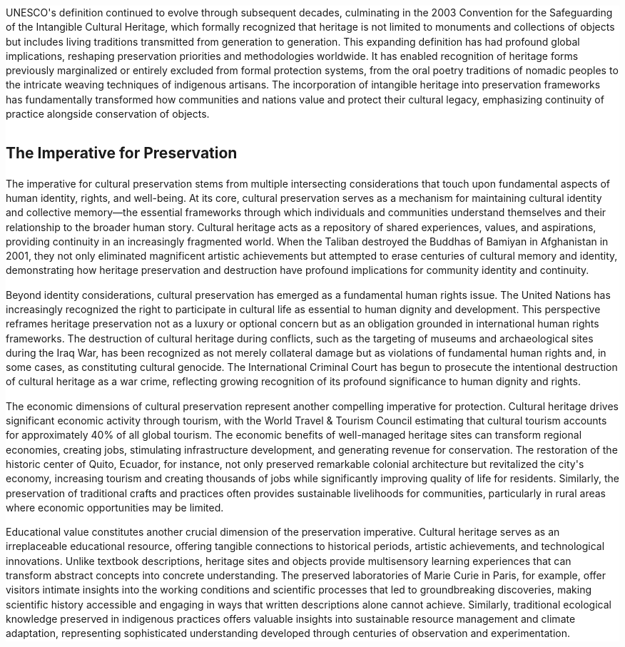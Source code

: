 UNESCO's definition continued to evolve through subsequent decades, culminating in the 2003 Convention for the Safeguarding of the Intangible Cultural Heritage, which formally recognized that heritage is not limited to monuments and collections of objects but includes living traditions transmitted from generation to generation. This expanding definition has had profound global implications, reshaping preservation priorities and methodologies worldwide. It has enabled recognition of heritage forms previously marginalized or entirely excluded from formal protection systems, from the oral poetry traditions of nomadic peoples to the intricate weaving techniques of indigenous artisans. The incorporation of intangible heritage into preservation frameworks has fundamentally transformed how communities and nations value and protect their cultural legacy, emphasizing continuity of practice alongside conservation of objects.

## The Imperative for Preservation

The imperative for cultural preservation stems from multiple intersecting considerations that touch upon fundamental aspects of human identity, rights, and well-being. At its core, cultural preservation serves as a mechanism for maintaining cultural identity and collective memory—the essential frameworks through which individuals and communities understand themselves and their relationship to the broader human story. Cultural heritage acts as a repository of shared experiences, values, and aspirations, providing continuity in an increasingly fragmented world. When the Taliban destroyed the Buddhas of Bamiyan in Afghanistan in 2001, they not only eliminated magnificent artistic achievements but attempted to erase centuries of cultural memory and identity, demonstrating how heritage preservation and destruction have profound implications for community identity and continuity.

Beyond identity considerations, cultural preservation has emerged as a fundamental human rights issue. The United Nations has increasingly recognized the right to participate in cultural life as essential to human dignity and development. This perspective reframes heritage preservation not as a luxury or optional concern but as an obligation grounded in international human rights frameworks. The destruction of cultural heritage during conflicts, such as the targeting of museums and archaeological sites during the Iraq War, has been recognized as not merely collateral damage but as violations of fundamental human rights and, in some cases, as constituting cultural genocide. The International Criminal Court has begun to prosecute the intentional destruction of cultural heritage as a war crime, reflecting growing recognition of its profound significance to human dignity and rights.

The economic dimensions of cultural preservation represent another compelling imperative for protection. Cultural heritage drives significant economic activity through tourism, with the World Travel & Tourism Council estimating that cultural tourism accounts for approximately 40% of all global tourism. The economic benefits of well-managed heritage sites can transform regional economies, creating jobs, stimulating infrastructure development, and generating revenue for conservation. The restoration of the historic center of Quito, Ecuador, for instance, not only preserved remarkable colonial architecture but revitalized the city's economy, increasing tourism and creating thousands of jobs while significantly improving quality of life for residents. Similarly, the preservation of traditional crafts and practices often provides sustainable livelihoods for communities, particularly in rural areas where economic opportunities may be limited.

Educational value constitutes another crucial dimension of the preservation imperative. Cultural heritage serves as an irreplaceable educational resource, offering tangible connections to historical periods, artistic achievements, and technological innovations. Unlike textbook descriptions, heritage sites and objects provide multisensory learning experiences that can transform abstract concepts into concrete understanding. The preserved laboratories of Marie Curie in Paris, for example, offer visitors intimate insights into the working conditions and scientific processes that led to groundbreaking discoveries, making scientific history accessible and engaging in ways that written descriptions alone cannot achieve. Similarly, traditional ecological knowledge preserved in indigenous practices offers valuable insights into sustainable resource management and climate adaptation, representing sophisticated understanding developed through centuries of observation and experimentation.
